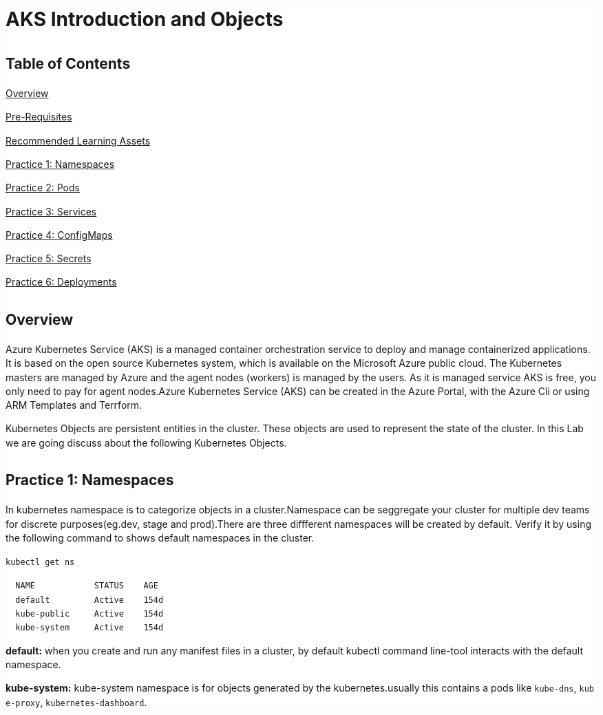 # AKS Introduction and Objects

## Table of Contents

[Overview](#overview)

[Pre-Requisites](#pre-requisites)

[Recommended Learning Assets](#recommended-learning-assets)

[Practice 1: Namespaces](#practice-1-namespaces)

[Practice 2: Pods](#practice-2-pods)

[Practice 3: Services](#practice-3-services)

[Practice 4: ConfigMaps](#practice-4-configMaps)

[Practice 5: Secrets](#practice-5-secrets)

[Practice 6: Deployments](#practice-6-deployments)


## Overview

Azure Kubernetes Service (AKS) is a managed container orchestration service to deploy and manage containerized applications. It is based on the open source Kubernetes system, which is available on the Microsoft Azure public cloud. The Kubernetes masters are managed by Azure and the agent nodes (workers) is managed by the users. As it is managed service AKS is free, you only need to pay for agent nodes.Azure Kubernetes Service (AKS) can be created in the Azure Portal, with the Azure Cli or using ARM Templates and Terrform.

Kubernetes Objects are persistent entities in the cluster. These objects are used to represent the state of the cluster. In this Lab we are going discuss about the following Kubernetes Objects.

## Practice 1: Namespaces 

In kubernetes namespace is to categorize objects in a cluster.Namespace can be seggregate your cluster for multiple dev teams for discrete purposes(eg.dev, stage and prod).There are three diffferent namespaces will be created by default. Verify it by using the following command to shows default namespaces in the cluster.

  `kubectl get ns`

  ```
    NAME            STATUS    AGE
    default         Active    154d
    kube-public     Active    154d
    kube-system     Active    154d 
  ```
  
**default:** when you create and run any manifest files in a cluster, by default kubectl command line-tool interacts with the default namespace.

**kube-system:** kube-system namespace is for objects generated by the kubernetes.usually this contains a pods like `kube-dns`, `kube-proxy`, `kubernetes-dashboard`.
  